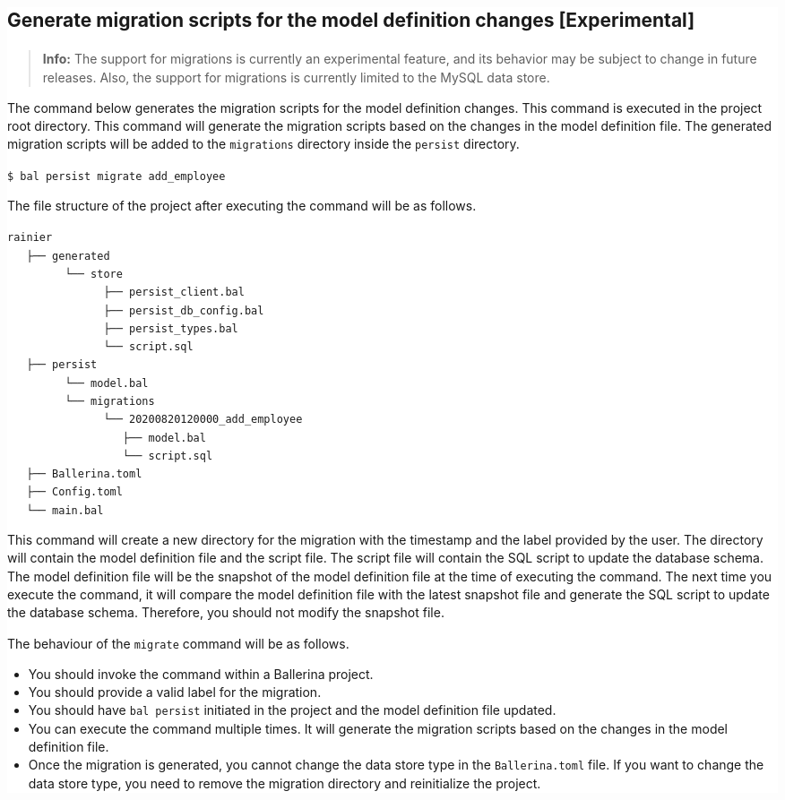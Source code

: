 ## Generate migration scripts for the model definition changes [Experimental]

>**Info:** The support for migrations is currently an experimental feature, and its behavior may be subject to change in future releases. Also, the support for migrations is currently limited to the MySQL data store.

The command below generates the migration scripts for the model definition changes. This command is executed in the project root directory. This command will generate the migration scripts based on the changes in the model definition file. The generated migration scripts will be added to the `migrations` directory inside the `persist` directory.

```
$ bal persist migrate add_employee
```

The file structure of the project after executing the command will be as follows.

```
rainier
   ├── generated
         └── store
               ├── persist_client.bal
               ├── persist_db_config.bal
               ├── persist_types.bal
               └── script.sql
   ├── persist
         └── model.bal
         └── migrations
               └── 20200820120000_add_employee
                  ├── model.bal
                  └── script.sql     
   ├── Ballerina.toml
   ├── Config.toml
   └── main.bal
```

This command will create a new directory for the migration with the timestamp and the label provided by the user. The directory will contain the model definition file and the script file. The script file will contain the SQL script to update the database schema. The model definition file will be the snapshot of the model definition file at the time of executing the command. The next time you execute the command, it will compare the model definition file with the latest snapshot file and generate the SQL script to update the database schema. Therefore, you should not modify the snapshot file.

The behaviour of the `migrate` command will be as follows.
- You should invoke the command within a Ballerina project.
- You should provide a valid label for the migration.
- You should have `bal persist` initiated in the project and the model definition file updated.
- You can execute the command multiple times. It will generate the migration scripts based on the changes in the model definition file.
- Once the migration is generated, you cannot change the data store type in the `Ballerina.toml` file. If you want to change the data store type, you need to remove the migration directory and reinitialize the project.
